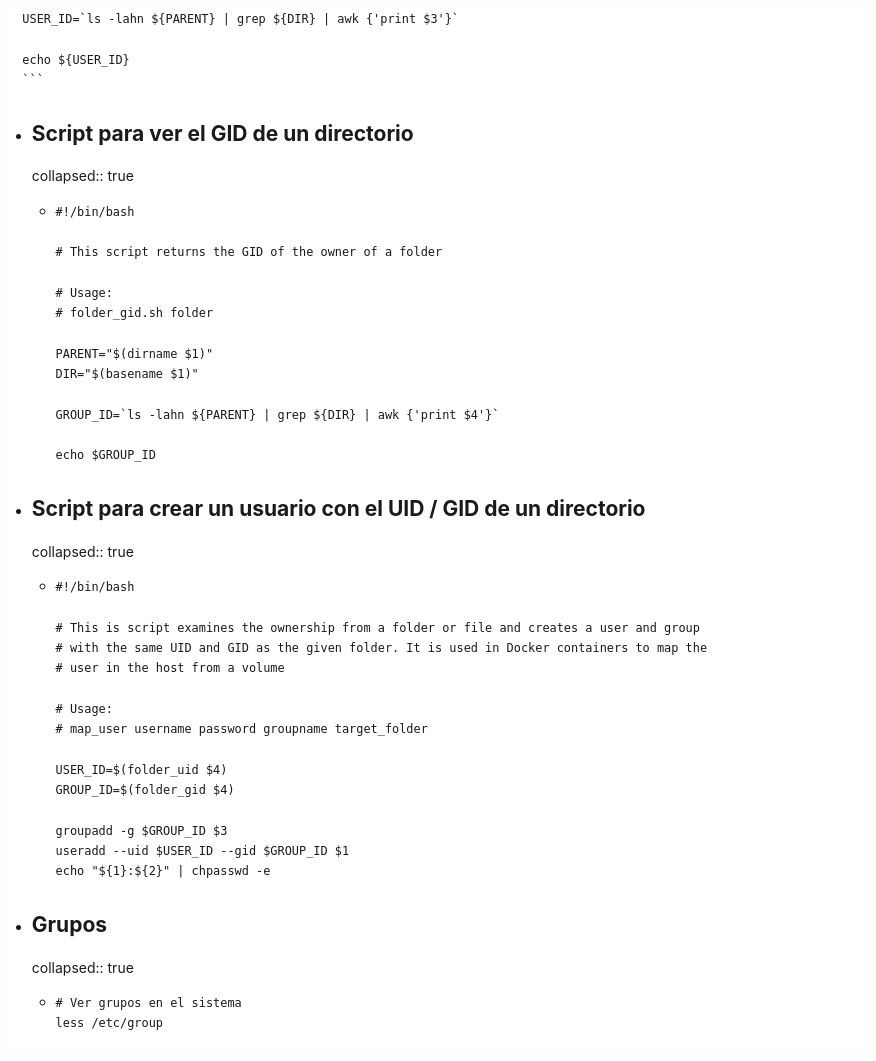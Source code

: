       USER_ID=`ls -lahn ${PARENT} | grep ${DIR} | awk {'print $3'}`
      
      echo ${USER_ID}
      ```
  - ## Script para ver el GID de un directorio
    collapsed:: true
    - ```shell
      #!/bin/bash
      
      # This script returns the GID of the owner of a folder
      
      # Usage:
      # folder_gid.sh folder
      
      PARENT="$(dirname $1)"
      DIR="$(basename $1)"
      
      GROUP_ID=`ls -lahn ${PARENT} | grep ${DIR} | awk {'print $4'}`
      
      echo $GROUP_ID
      ```
  - ## Script para crear un usuario con el UID / GID  de un directorio
    collapsed:: true
    - ```shell
      #!/bin/bash
      
      # This is script examines the ownership from a folder or file and creates a user and group
      # with the same UID and GID as the given folder. It is used in Docker containers to map the
      # user in the host from a volume
      
      # Usage:
      # map_user username password groupname target_folder
      
      USER_ID=$(folder_uid $4)
      GROUP_ID=$(folder_gid $4)
      
      groupadd -g $GROUP_ID $3
      useradd --uid $USER_ID --gid $GROUP_ID $1
      echo "${1}:${2}" | chpasswd -e
      ```
  - ## Grupos
    collapsed:: true
    - ```shell
      # Ver grupos en el sistema
      less /etc/group
      